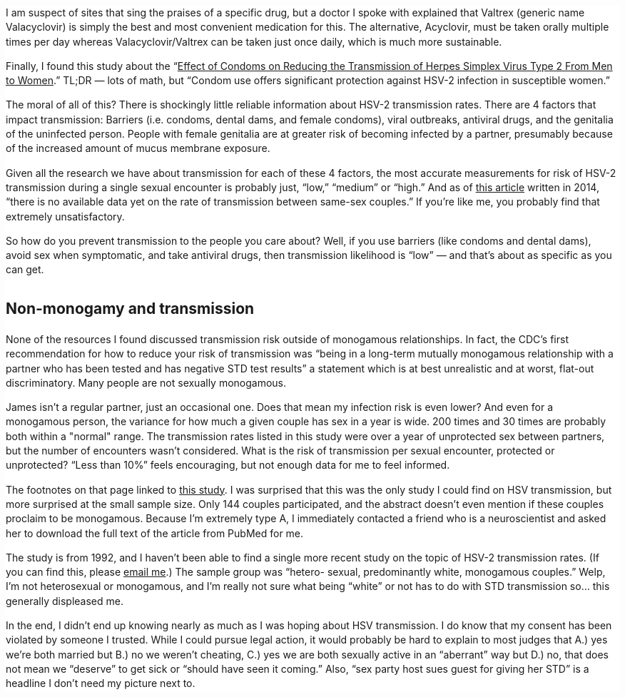 I am suspect of sites that sing the praises of a specific drug, but a doctor I spoke with explained that Valtrex (generic name Valacyclovir) is simply the best and most convenient medication for this. The alternative, Acyclovir, must be taken orally multiple times per day whereas Valacyclovir/Valtrex can be taken just once daily, which is much more sustainable.

Finally, I found this study about the “<a href="https://jamanetwork.com/journals/jama/fullarticle/193953" target="_blank" rel="noopener">Effect of Condoms on Reducing the Transmission of Herpes Simplex Virus Type 2 From Men to Women</a>.” TL;DR — lots of math, but “Condom use offers significant protection against HSV-2 infection in susceptible women.”

The moral of all of this? There is shockingly little reliable information about HSV-2 transmission rates. There are 4 factors that impact transmission: Barriers (i.e. condoms, dental dams, and female condoms), viral outbreaks, antiviral drugs, and the genitalia of the uninfected person. People with female genitalia are at greater risk of becoming infected by a partner, presumably because of the increased amount of mucus membrane exposure.

Given all the research we have about transmission for each of these 4 factors, the most accurate measurements for risk of HSV-2 transmission during a single sexual encounter is probably just, “low,” “medium” or “high.” And as of <a href="http://www.thestdproject.com/what-is-my-risk-of-spreading-herpes-transmission-risk/" target="_blank" rel="noopener">this article</a> written in 2014, “there is no available data yet on the rate of transmission between same-sex couples.” If you’re like me, you probably find that extremely unsatisfactory. 

So how do you prevent transmission to the people you care about? Well, if you use barriers (like condoms and dental dams), avoid sex when symptomatic, and take antiviral drugs, then transmission likelihood is “low” — and that’s about as specific as you can get.


<h2>Non-monogamy and transmission</h2>
None of the resources I found discussed transmission risk outside of monogamous relationships. In fact, the CDC’s first recommendation for how to reduce your risk of transmission was “being in a long-term mutually monogamous relationship with a partner who has been tested and has negative STD test results” a statement which is at best unrealistic and at worst, flat-out discriminatory. Many people are not sexually monogamous.

James isn’t a regular partner, just an occasional one. Does that mean my infection risk is even lower? And even for a monogamous person, the variance for how much a given couple has sex in a year is wide. 200 times and 30 times are probably both within a "normal" range. The transmission rates listed in this study were over a year of unprotected sex between partners, but the number of encounters wasn’t considered. What is the risk of transmission per sexual encounter, protected or unprotected? “Less than 10%” feels encouraging, but not enough data for me to feel informed.

The footnotes on that page linked to <a href="https://www.ncbi.nlm.nih.gov/pubmed/1309413" target="_blank" rel="noopener">this study</a>. I was surprised that this was the only study I could find on HSV transmission, but more surprised at the small sample size. Only 144 couples participated, and the abstract doesn’t even mention if these couples proclaim to be monogamous. Because I’m extremely type A, I immediately contacted a friend who is a neuroscientist and asked her to download the full text of the article from PubMed for me. 

The study is from 1992, and I haven’t been able to find a single more recent study on the topic of HSV-2 transmission rates. (If you can find this, please <a href="http://kate@organhouse.org">email me</a>.) The sample group was “hetero- sexual, predominantly white, monogamous couples.” Welp, I’m not heterosexual or monogamous, and I’m really not sure what being “white” or not has to do with STD transmission so… this generally displeased me.

In the end, I didn’t end up knowing nearly as much as I was hoping about HSV transmission. I do know that my consent has been violated by someone I trusted. While I could pursue legal action, it would probably be hard to explain to most judges that A.) yes we’re both married but B.) no we weren’t cheating, C.) yes we are both sexually active in an “aberrant” way but D.) no, that does not mean we “deserve” to get sick or “should have seen it coming.” Also, “sex party host sues guest for giving her STD” is a headline I don’t need my picture next to. 
